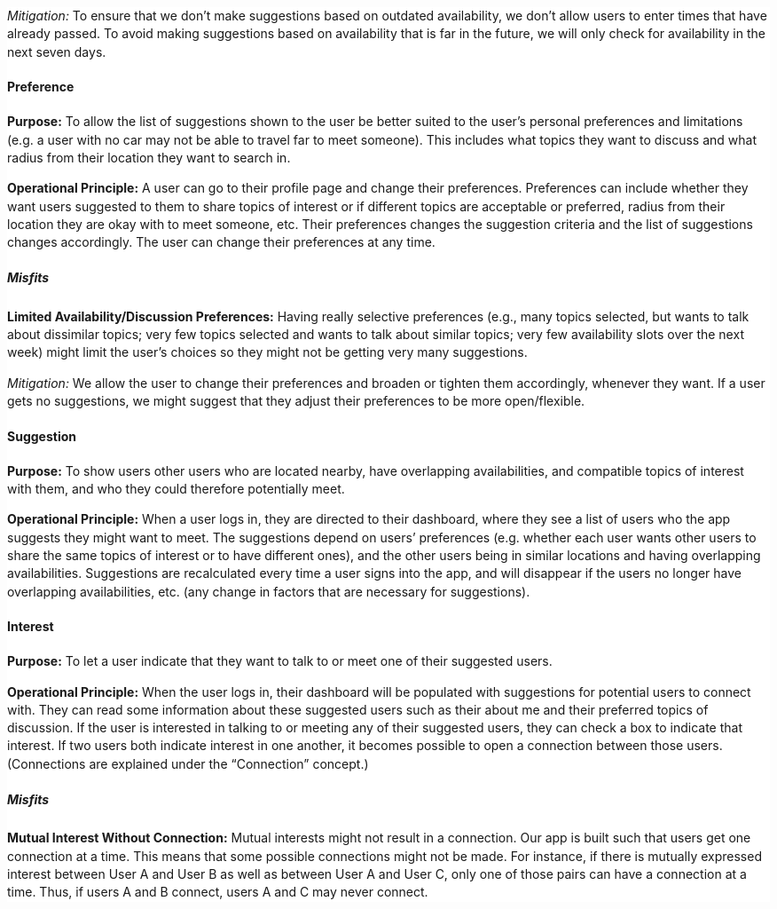 *Mitigation:* To ensure that we don’t make suggestions based on outdated availability, we don’t allow users to enter times that have already passed. To avoid making suggestions based on availability that is far in the future, we will only check for availability in the next seven days.


#### Preference
**Purpose:** To allow the list of suggestions shown to the user be better suited to the user’s personal preferences and limitations (e.g. a user with no car may not be able to travel far to meet someone). This includes what topics they want to discuss and what radius from their location they want to search in.

**Operational Principle:** A user can go to their profile page and change their preferences. Preferences can include whether they want users suggested to them to share topics of interest or if different topics are acceptable or preferred, radius from their location they are okay with to meet someone, etc. Their preferences changes the suggestion criteria and the list of suggestions changes accordingly. The user can change their preferences at any time.


##### Misfits
**Limited Availability/Discussion Preferences:** Having really selective preferences (e.g., many topics selected, but wants to talk about dissimilar topics; very few topics selected and wants to talk about similar topics; very few availability slots over the next week) might limit the user’s choices so they might not be getting very many suggestions.

*Mitigation:* We allow the user to change their preferences and broaden or tighten them accordingly, whenever they want. If a user gets no suggestions, we might suggest that they adjust their preferences to be more open/flexible.


#### Suggestion
**Purpose:** To show users other users who are located nearby, have overlapping availabilities, and compatible topics of interest  with them, and who they could therefore potentially meet.

**Operational Principle:** When a user logs in, they are directed to their dashboard, where they see a list of users who the app suggests they might want to meet. The suggestions depend on users’ preferences (e.g. whether each user wants other users to share the same topics of interest or to have different ones), and the other users being in similar locations and having overlapping availabilities. Suggestions are recalculated every time a user signs into the app, and will disappear if the users no longer have overlapping availabilities, etc. (any change in factors that are necessary for suggestions).


#### Interest
**Purpose:** To let a user indicate that they want to talk to or meet one of their suggested users.

**Operational Principle:** When the user logs in, their dashboard will be populated with suggestions for potential users to connect with. They can read some information about these suggested users such as their about me and their preferred topics of discussion. If the user is interested in talking to or meeting any of their suggested users, they can check a box to indicate that interest. If two users both indicate interest in one another, it becomes possible to open a connection between those users. (Connections are explained under the “Connection” concept.)


##### Misfits
**Mutual Interest Without Connection:** Mutual interests might not result in a connection. Our app is built such that users get one connection at a time. This means that some possible connections might not be made. For instance, if there is mutually expressed interest between User A and User B as well as between User A and User C, only one of those pairs can have a connection at a time. Thus, if users A and B connect, users A and C may never connect.
